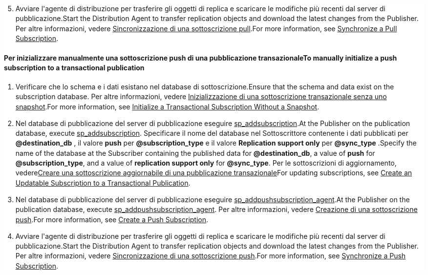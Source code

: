 5.  <span data-ttu-id="fbf2c-130">Avviare l'agente di distribuzione per trasferire gli oggetti di replica e scaricare le modifiche più recenti dal server di pubblicazione.</span><span class="sxs-lookup"><span data-stu-id="fbf2c-130">Start the Distribution Agent to transfer replication objects and download the latest changes from the Publisher.</span></span> <span data-ttu-id="fbf2c-131">Per altre informazioni, vedere [Sincronizzazione di una sottoscrizione pull](synchronize-a-pull-subscription.md).</span><span class="sxs-lookup"><span data-stu-id="fbf2c-131">For more information, see [Synchronize a Pull Subscription](synchronize-a-pull-subscription.md).</span></span>  
  
#### <a name="to-manually-initialize-a-push-subscription-to-a-transactional-publication"></a><span data-ttu-id="fbf2c-132">Per inizializzare manualmente una sottoscrizione push di una pubblicazione transazionale</span><span class="sxs-lookup"><span data-stu-id="fbf2c-132">To manually initialize a push subscription to a transactional publication</span></span>  
  
1.  <span data-ttu-id="fbf2c-133">Verificare che lo schema e i dati esistano nel database di sottoscrizione.</span><span class="sxs-lookup"><span data-stu-id="fbf2c-133">Ensure that the schema and data exist on the subscription database.</span></span> <span data-ttu-id="fbf2c-134">Per altre informazioni, vedere [Inizializzazione di una sottoscrizione transazionale senza uno snapshot](initialize-a-transactional-subscription-without-a-snapshot.md).</span><span class="sxs-lookup"><span data-stu-id="fbf2c-134">For more information, see [Initialize a Transactional Subscription Without a Snapshot](initialize-a-transactional-subscription-without-a-snapshot.md).</span></span>  
  
2.  <span data-ttu-id="fbf2c-135">Nel database di pubblicazione del server di pubblicazione eseguire [sp_addsubscription](/sql/relational-databases/system-stored-procedures/sp-addsubscription-transact-sql).</span><span class="sxs-lookup"><span data-stu-id="fbf2c-135">At the Publisher on the publication database, execute [sp_addsubscription](/sql/relational-databases/system-stored-procedures/sp-addsubscription-transact-sql).</span></span> <span data-ttu-id="fbf2c-136">Specificare il nome del database nel Sottoscrittore contenente i dati pubblicati per **@destination_db** , il valore **push** per **@subscription_type** e il valore **Replication support only** per **@sync_type** .</span><span class="sxs-lookup"><span data-stu-id="fbf2c-136">Specify the name of the database at the Subscriber containing the published data for **@destination_db**, a value of **push** for **@subscription_type**, and a value of **replication support only** for **@sync_type**.</span></span> <span data-ttu-id="fbf2c-137">Per le sottoscrizioni di aggiornamento, vedere[Creare una sottoscrizione aggiornabile di una pubblicazione transazionale](publish/create-an-updatable-subscription-to-a-transactional-publication.md)</span><span class="sxs-lookup"><span data-stu-id="fbf2c-137">For updating subscriptions, see [Create an Updatable Subscription to a Transactional Publication](publish/create-an-updatable-subscription-to-a-transactional-publication.md).</span></span>  
  
3.  <span data-ttu-id="fbf2c-138">Nel database di pubblicazione del server di pubblicazione eseguire [sp_addpushsubscription_agent](/sql/relational-databases/system-stored-procedures/sp-addpullsubscription-agent-transact-sql).</span><span class="sxs-lookup"><span data-stu-id="fbf2c-138">At the Publisher on the publication database, execute [sp_addpushsubscription_agent](/sql/relational-databases/system-stored-procedures/sp-addpullsubscription-agent-transact-sql).</span></span> <span data-ttu-id="fbf2c-139">Per altre informazioni, vedere [Creazione di una sottoscrizione push](create-a-push-subscription.md).</span><span class="sxs-lookup"><span data-stu-id="fbf2c-139">For more information, see [Create a Push Subscription](create-a-push-subscription.md).</span></span>  
  
4.  <span data-ttu-id="fbf2c-140">Avviare l'agente di distribuzione per trasferire gli oggetti di replica e scaricare le modifiche più recenti dal server di pubblicazione.</span><span class="sxs-lookup"><span data-stu-id="fbf2c-140">Start the Distribution Agent to transfer replication objects and download the latest changes from the Publisher.</span></span> <span data-ttu-id="fbf2c-141">Per altre informazioni, vedere [Sincronizzazione di una sottoscrizione push](synchronize-a-push-subscription.md).</span><span class="sxs-lookup"><span data-stu-id="fbf2c-141">For more information, see [Synchronize a Push Subscription](synchronize-a-push-subscription.md).</span></span>  
  